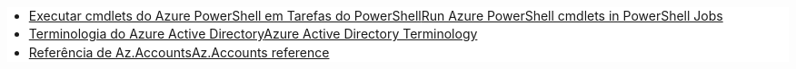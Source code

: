 * [<span data-ttu-id="c6438-176">Executar cmdlets do Azure PowerShell em Tarefas do PowerShell</span><span class="sxs-lookup"><span data-stu-id="c6438-176">Run Azure PowerShell cmdlets in PowerShell Jobs</span></span>](using-psjobs.md)
* [<span data-ttu-id="c6438-177">Terminologia do Azure Active Directory</span><span class="sxs-lookup"><span data-stu-id="c6438-177">Azure Active Directory Terminology</span></span>](/azure/active-directory/fundamentals/active-directory-whatis#terminology)
* [<span data-ttu-id="c6438-178">Referência de Az.Accounts</span><span class="sxs-lookup"><span data-stu-id="c6438-178">Az.Accounts reference</span></span>](/powershell/module/az.accounts)

